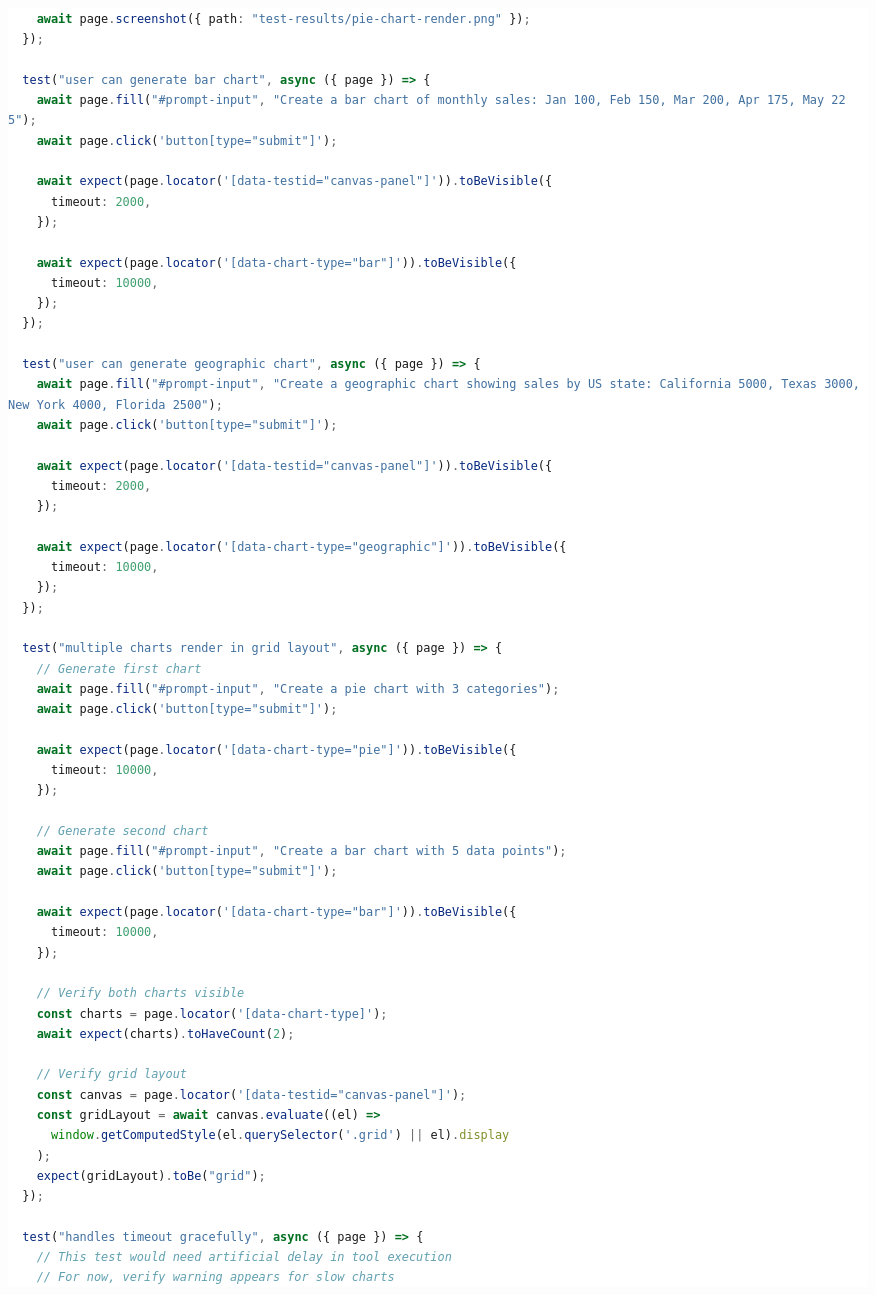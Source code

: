 ```typescript
    await page.screenshot({ path: "test-results/pie-chart-render.png" });
  });

  test("user can generate bar chart", async ({ page }) => {
    await page.fill("#prompt-input", "Create a bar chart of monthly sales: Jan 100, Feb 150, Mar 200, Apr 175, May 225");
    await page.click('button[type="submit"]');

    await expect(page.locator('[data-testid="canvas-panel"]')).toBeVisible({
      timeout: 2000,
    });

    await expect(page.locator('[data-chart-type="bar"]')).toBeVisible({
      timeout: 10000,
    });
  });

  test("user can generate geographic chart", async ({ page }) => {
    await page.fill("#prompt-input", "Create a geographic chart showing sales by US state: California 5000, Texas 3000, New York 4000, Florida 2500");
    await page.click('button[type="submit"]');

    await expect(page.locator('[data-testid="canvas-panel"]')).toBeVisible({
      timeout: 2000,
    });

    await expect(page.locator('[data-chart-type="geographic"]')).toBeVisible({
      timeout: 10000,
    });
  });

  test("multiple charts render in grid layout", async ({ page }) => {
    // Generate first chart
    await page.fill("#prompt-input", "Create a pie chart with 3 categories");
    await page.click('button[type="submit"]');

    await expect(page.locator('[data-chart-type="pie"]')).toBeVisible({
      timeout: 10000,
    });

    // Generate second chart
    await page.fill("#prompt-input", "Create a bar chart with 5 data points");
    await page.click('button[type="submit"]');

    await expect(page.locator('[data-chart-type="bar"]')).toBeVisible({
      timeout: 10000,
    });

    // Verify both charts visible
    const charts = page.locator('[data-chart-type]');
    await expect(charts).toHaveCount(2);

    // Verify grid layout
    const canvas = page.locator('[data-testid="canvas-panel"]');
    const gridLayout = await canvas.evaluate((el) =>
      window.getComputedStyle(el.querySelector('.grid') || el).display
    );
    expect(gridLayout).toBe("grid");
  });

  test("handles timeout gracefully", async ({ page }) => {
    // This test would need artificial delay in tool execution
    // For now, verify warning appears for slow charts
```